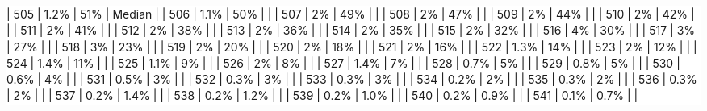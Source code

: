 | 505 | 1.2% | 51% | Median |
| 506 | 1.1% | 50% |  |
| 507 | 2% | 49% |  |
| 508 | 2% | 47% |  |
| 509 | 2% | 44% |  |
| 510 | 2% | 42% |  |
| 511 | 2% | 41% |  |
| 512 | 2% | 38% |  |
| 513 | 2% | 36% |  |
| 514 | 2% | 35% |  |
| 515 | 2% | 32% |  |
| 516 | 4% | 30% |  |
| 517 | 3% | 27% |  |
| 518 | 3% | 23% |  |
| 519 | 2% | 20% |  |
| 520 | 2% | 18% |  |
| 521 | 2% | 16% |  |
| 522 | 1.3% | 14% |  |
| 523 | 2% | 12% |  |
| 524 | 1.4% | 11% |  |
| 525 | 1.1% | 9% |  |
| 526 | 2% | 8% |  |
| 527 | 1.4% | 7% |  |
| 528 | 0.7% | 5% |  |
| 529 | 0.8% | 5% |  |
| 530 | 0.6% | 4% |  |
| 531 | 0.5% | 3% |  |
| 532 | 0.3% | 3% |  |
| 533 | 0.3% | 3% |  |
| 534 | 0.2% | 2% |  |
| 535 | 0.3% | 2% |  |
| 536 | 0.3% | 2% |  |
| 537 | 0.2% | 1.4% |  |
| 538 | 0.2% | 1.2% |  |
| 539 | 0.2% | 1.0% |  |
| 540 | 0.2% | 0.9% |  |
| 541 | 0.1% | 0.7% |  |